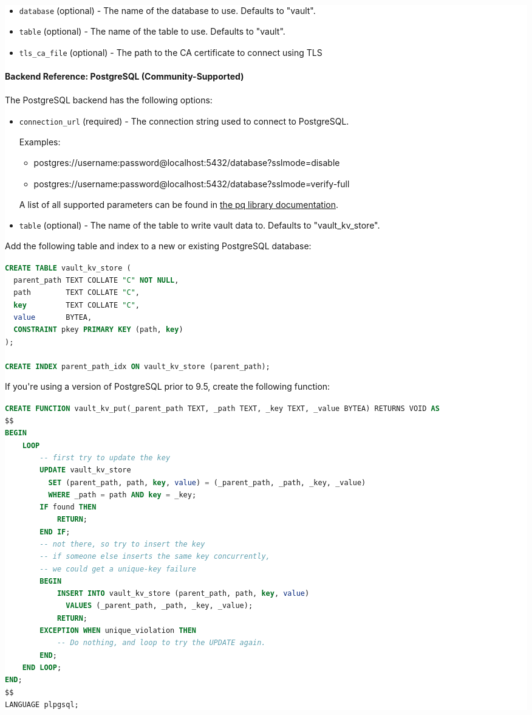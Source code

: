   * `database` (optional) - The name of the database to use. Defaults to "vault".

  * `table` (optional) - The name of the table to use. Defaults to "vault".

  * `tls_ca_file` (optional) - The path to the CA certificate to connect using TLS

#### Backend Reference: PostgreSQL (Community-Supported)

The PostgreSQL backend has the following options:

  * `connection_url` (required) - The connection string used to connect to PostgreSQL.

    Examples:

    * postgres://username:password@localhost:5432/database?sslmode=disable

    * postgres://username:password@localhost:5432/database?sslmode=verify-full

    A list of all supported parameters can be found in [the pq library documentation](https://godoc.org/github.com/lib/pq#hdr-Connection_String_Parameters).

  * `table` (optional) - The name of the table to write vault data to. Defaults
    to "vault_kv_store".

Add the following table and index to a new or existing PostgreSQL database:

```sql
CREATE TABLE vault_kv_store (
  parent_path TEXT COLLATE "C" NOT NULL,
  path        TEXT COLLATE "C",
  key         TEXT COLLATE "C",
  value       BYTEA,
  CONSTRAINT pkey PRIMARY KEY (path, key)
);

CREATE INDEX parent_path_idx ON vault_kv_store (parent_path);
```

If you're using a version of PostgreSQL prior to 9.5, create the following
function:

```sql
CREATE FUNCTION vault_kv_put(_parent_path TEXT, _path TEXT, _key TEXT, _value BYTEA) RETURNS VOID AS
$$
BEGIN
    LOOP
        -- first try to update the key
        UPDATE vault_kv_store
          SET (parent_path, path, key, value) = (_parent_path, _path, _key, _value)
          WHERE _path = path AND key = _key;
        IF found THEN
            RETURN;
        END IF;
        -- not there, so try to insert the key
        -- if someone else inserts the same key concurrently,
        -- we could get a unique-key failure
        BEGIN
            INSERT INTO vault_kv_store (parent_path, path, key, value)
              VALUES (_parent_path, _path, _key, _value);
            RETURN;
        EXCEPTION WHEN unique_violation THEN
            -- Do nothing, and loop to try the UPDATE again.
        END;
    END LOOP;
END;
$$
LANGUAGE plpgsql;
```
